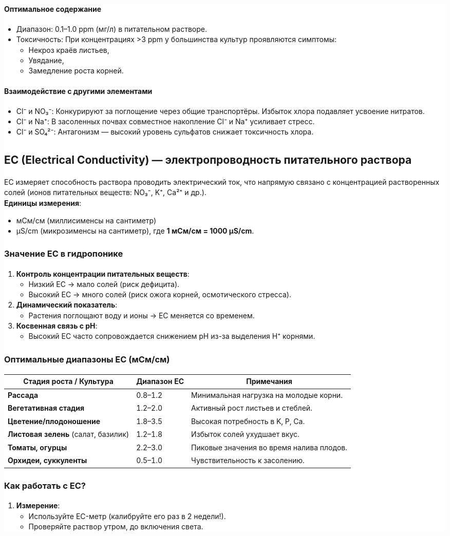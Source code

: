 #### Оптимальное содержание

* Диапазон: 0.1–1.0 ppm (мг/л) в питательном растворе.
* Токсичность: При концентрациях >3 ppm у большинства культур проявляются симптомы:
   - Некроз краёв листьев,
   - Увядание,
   - Замедление роста корней.

#### Взаимодействие с другими элементами
* Cl⁻ и NO₃⁻: Конкурируют за поглощение через общие транспортёры. Избыток хлора подавляет усвоение нитратов.
* Cl⁻ и Na⁺: В засоленных почвах совместное накопление Cl⁻ и Na⁺ усиливает стресс.
* Cl⁻ и SO₄²⁻: Антагонизм — высокий уровень сульфатов снижает токсичность хлора.



## **EC (Electrical Conductivity) — электропроводность питательного раствора**

EC измеряет способность раствора проводить электрический ток, что напрямую связано с концентрацией растворенных солей (ионов питательных веществ: NO₃⁻, K⁺, Ca²⁺ и др.).  
**Единицы измерения**:
- мСм/см (миллисименсы на сантиметр)
- μS/cm (микрозименсы на сантиметр), где **1 мСм/см = 1000 μS/cm**.

### **Значение EC в гидропонике**
1. **Контроль концентрации питательных веществ**:
   - Низкий EC → мало солей (риск дефицита).
   - Высокий EC → много солей (риск ожога корней, осмотического стресса).
2. **Динамический показатель**:
   - Растения поглощают воду и ионы → EC меняется со временем.
3. **Косвенная связь с pH**:
   - Высокий EC часто сопровождается снижением pH из-за выделения H⁺ корнями.

### **Оптимальные диапазоны EC (мСм/см)**
| Стадия роста / Культура            | Диапазон EC       | Примечания                          |
|------------------------------------|-------------------|--------------------------------------|
| **Рассада**                        | 0.8–1.2          | Минимальная нагрузка на молодые корни. |
| **Вегетативная стадия**            | 1.2–2.0          | Активный рост листьев и стеблей.      |
| **Цветение/плодоношение**          | 1.8–3.5          | Высокая потребность в K, P, Ca.       |
| **Листовая зелень** (салат, базилик)| 1.2–1.8          | Избыток солей ухудшает вкус.           |
| **Томаты, огурцы**                 | 2.2–3.0          | Пиковые значения во время налива плодов. |
| **Орхидеи, суккуленты**            | 0.5–1.0          | Чувствительность к засолению.          |


### **Как работать с EC?**
1. **Измерение**:
   - Используйте EC-метр (калибруйте его раз в 2 недели!).
   - Проверяйте раствор утром, до включения света.
